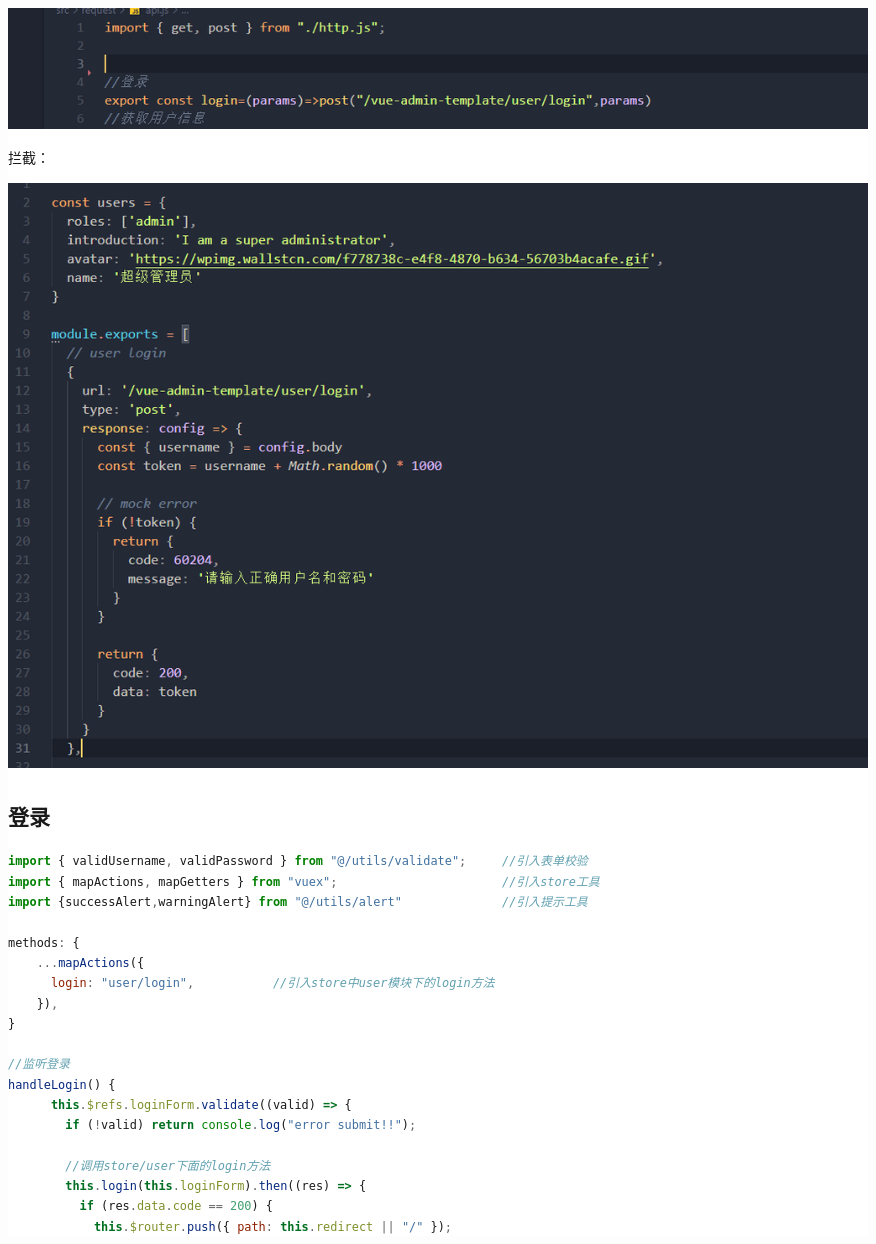 ![](1111\微信截图_20211214183445.png)

拦截：

![](1111\微信截图_20211214183528.png)

## 登录

```js
import { validUsername, validPassword } from "@/utils/validate";     //引入表单校验
import { mapActions, mapGetters } from "vuex";                       //引入store工具
import {successAlert,warningAlert} from "@/utils/alert"              //引入提示工具

methods: {
    ...mapActions({
      login: "user/login",           //引入store中user模块下的login方法
    }),
}

//监听登录    
handleLogin() {
      this.$refs.loginForm.validate((valid) => {
        if (!valid) return console.log("error submit!!");
		
        //调用store/user下面的login方法
        this.login(this.loginForm).then((res) => {
          if (res.data.code == 200) {
            this.$router.push({ path: this.redirect || "/" });
```